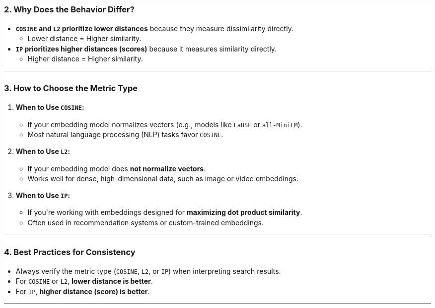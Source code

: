 
### **2. Why Does the Behavior Differ?**

- **`COSINE` and `L2` prioritize lower distances** because they measure dissimilarity directly.
  - Lower distance = Higher similarity.
- **`IP` prioritizes higher distances (scores)** because it measures similarity directly.
  - Higher distance = Higher similarity.

---

### **3. How to Choose the Metric Type**
1. **When to Use `COSINE`:**
   - If your embedding model normalizes vectors (e.g., models like `LaBSE` or `all-MiniLM`).
   - Most natural language processing (NLP) tasks favor `COSINE`.

2. **When to Use `L2`:**
   - If your embedding model does **not normalize vectors**.
   - Works well for dense, high-dimensional data, such as image or video embeddings.

3. **When to Use `IP`:**
   - If you're working with embeddings designed for **maximizing dot product similarity**.
   - Often used in recommendation systems or custom-trained embeddings.

---

### **4. Best Practices for Consistency**
- Always verify the metric type (`COSINE`, `L2`, or `IP`) when interpreting search results.
- For `COSINE` or `L2`, **lower distance is better**.
- For `IP`, **higher distance (score) is better**.

---